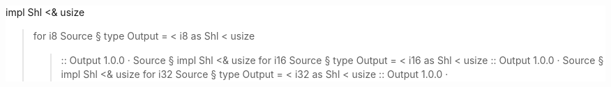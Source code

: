 impl
Shl
<&
usize
> for
i8
Source
§
type
Output
= <
i8
as
Shl
<
usize
>>::
Output
1.0.0
·
Source
§
impl
Shl
<&
usize
> for
i16
Source
§
type
Output
= <
i16
as
Shl
<
usize
>>::
Output
1.0.0
·
Source
§
impl
Shl
<&
usize
> for
i32
Source
§
type
Output
= <
i32
as
Shl
<
usize
>>::
Output
1.0.0
·
